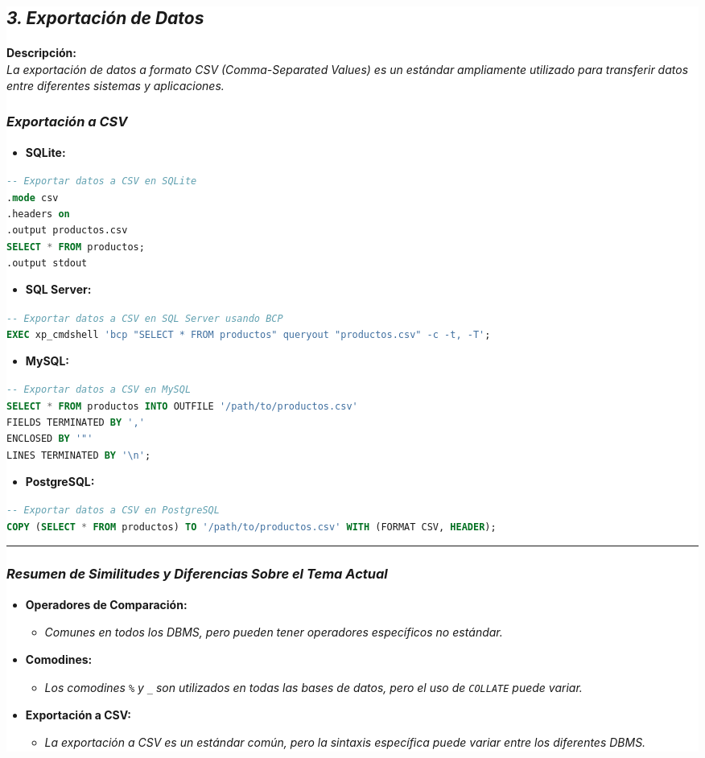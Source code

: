 ## ***3. Exportación de Datos***

**Descripción:**  
*La exportación de datos a formato CSV (Comma-Separated Values) es un estándar ampliamente utilizado para transferir datos entre diferentes sistemas y aplicaciones.*

### ***Exportación a CSV***

- **SQLite:**

```sql
-- Exportar datos a CSV en SQLite
.mode csv
.headers on
.output productos.csv
SELECT * FROM productos;
.output stdout
```

- **SQL Server:**

```sql
-- Exportar datos a CSV en SQL Server usando BCP
EXEC xp_cmdshell 'bcp "SELECT * FROM productos" queryout "productos.csv" -c -t, -T';
```

- **MySQL:**

```sql
-- Exportar datos a CSV en MySQL
SELECT * FROM productos INTO OUTFILE '/path/to/productos.csv' 
FIELDS TERMINATED BY ',' 
ENCLOSED BY '"' 
LINES TERMINATED BY '\n';
```

- **PostgreSQL:**

```sql
-- Exportar datos a CSV en PostgreSQL
COPY (SELECT * FROM productos) TO '/path/to/productos.csv' WITH (FORMAT CSV, HEADER);
```

---

### ***Resumen de Similitudes y Diferencias Sobre el Tema Actual***

- **Operadores de Comparación:**
  - *Comunes en todos los DBMS, pero pueden tener operadores específicos no estándar.*
  
- **Comodines:**
  - *Los comodines `%` y `_` son utilizados en todas las bases de datos, pero el uso de `COLLATE` puede variar.*

- **Exportación a CSV:**
  - *La exportación a CSV es un estándar común, pero la sintaxis específica puede variar entre los diferentes DBMS.*
